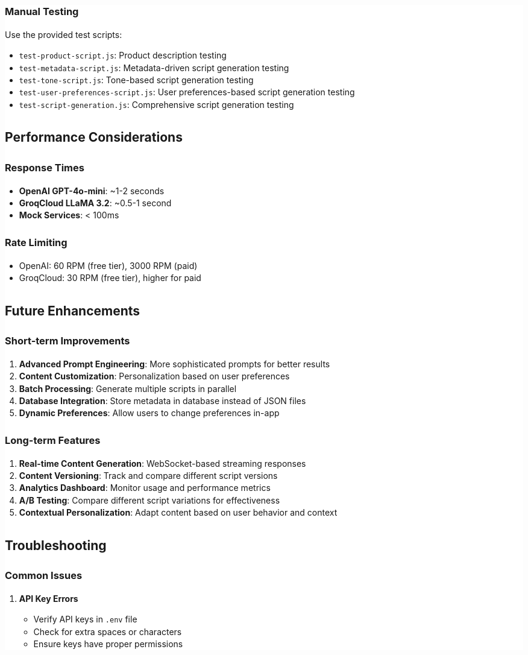 ### Manual Testing

Use the provided test scripts:

- `test-product-script.js`: Product description testing
- `test-metadata-script.js`: Metadata-driven script generation testing
- `test-tone-script.js`: Tone-based script generation testing
- `test-user-preferences-script.js`: User preferences-based script generation testing
- `test-script-generation.js`: Comprehensive script generation testing

## Performance Considerations

### Response Times

- **OpenAI GPT-4o-mini**: ~1-2 seconds
- **GroqCloud LLaMA 3.2**: ~0.5-1 second
- **Mock Services**: < 100ms

### Rate Limiting

- OpenAI: 60 RPM (free tier), 3000 RPM (paid)
- GroqCloud: 30 RPM (free tier), higher for paid

## Future Enhancements

### Short-term Improvements

1. **Advanced Prompt Engineering**: More sophisticated prompts for better results
2. **Content Customization**: Personalization based on user preferences
3. **Batch Processing**: Generate multiple scripts in parallel
4. **Database Integration**: Store metadata in database instead of JSON files
5. **Dynamic Preferences**: Allow users to change preferences in-app

### Long-term Features

1. **Real-time Content Generation**: WebSocket-based streaming responses
2. **Content Versioning**: Track and compare different script versions
3. **Analytics Dashboard**: Monitor usage and performance metrics
4. **A/B Testing**: Compare different script variations for effectiveness
5. **Contextual Personalization**: Adapt content based on user behavior and context

## Troubleshooting

### Common Issues

1. **API Key Errors**

   - Verify API keys in `.env` file
   - Check for extra spaces or characters
   - Ensure keys have proper permissions
